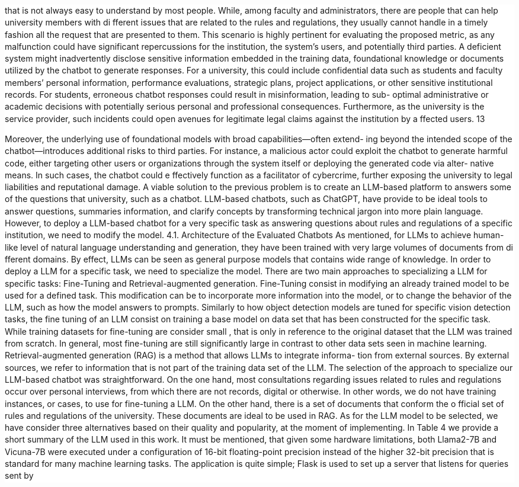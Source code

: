that is not always easy to understand by most people. While, among faculty and administrators,
there are people that can help university members with di fferent issues that are related to the rules
and regulations, they usually cannot handle in a timely fashion all the request that are presented
to them.
This scenario is highly pertinent for evaluating the proposed metric, as any malfunction could
have significant repercussions for the institution, the system’s users, and potentially third parties.
A deficient system might inadvertently disclose sensitive information embedded in the training
data, foundational knowledge or documents utilized by the chatbot to generate responses. For a
university, this could include confidential data such as students and faculty members’ personal
information, performance evaluations, strategic plans, project applications, or other sensitive
institutional records.
For students, erroneous chatbot responses could result in misinformation, leading to sub-
optimal administrative or academic decisions with potentially serious personal and professional
consequences. Furthermore, as the university is the service provider, such incidents could open
avenues for legitimate legal claims against the institution by a ffected users.
13

Moreover, the underlying use of foundational models with broad capabilities—often extend-
ing beyond the intended scope of the chatbot—introduces additional risks to third parties. For
instance, a malicious actor could exploit the chatbot to generate harmful code, either targeting
other users or organizations through the system itself or deploying the generated code via alter-
native means. In such cases, the chatbot could e ffectively function as a facilitator of cybercrime,
further exposing the university to legal liabilities and reputational damage.
A viable solution to the previous problem is to create an LLM-based platform to answers
some of the questions that university, such as a chatbot. LLM-based chatbots, such as ChatGPT,
have provide to be ideal tools to answer questions, summaries information, and clarify concepts
by transforming technical jargon into more plain language. However, to deploy a LLM-based
chatbot for a very specific task as answering questions about rules and regulations of a specific
institution, we need to modify the model.
4.1. Architecture of the Evaluated Chatbots
As mentioned, for LLMs to achieve human-like level of natural language understanding and
generation, they have been trained with very large volumes of documents from di fferent domains.
By effect, LLMs can be seen as general purpose models that contains wide range of knowledge.
In order to deploy a LLM for a specific task, we need to specialize the model. There are two
main approaches to specializing a LLM for specific tasks: Fine-Tuning and Retrieval-augmented
generation.
Fine-Tuning consist in modifying an already trained model to be used for a defined task. This
modification can be to incorporate more information into the model, or to change the behavior of
the LLM, such as how the model answers to prompts. Similarly to how object detection models
are tuned for specific vision detection tasks, the fine tuning of an LLM consist on training a base
model on data set that has been constructed for the specific task. While training datasets for
fine-tuning are consider small , that is only in reference to the original dataset that the LLM was
trained from scratch. In general, most fine-tuning are still significantly large in contrast to other
data sets seen in machine learning.
Retrieval-augmented generation (RAG) is a method that allows LLMs to integrate informa-
tion from external sources. By external sources, we refer to information that is not part of the
training data set of the LLM.
The selection of the approach to specialize our LLM-based chatbot was straightforward. On
the one hand, most consultations regarding issues related to rules and regulations occur over
personal interviews, from which there are not records, digital or otherwise. In other words, we
do not have training instances, or cases, to use for fine-tuning a LLM. On the other hand, there is
a set of documents that conform the o fficial set of rules and regulations of the university. These
documents are ideal to be used in RAG.
As for the LLM model to be selected, we have consider three alternatives based on their
quality and popularity, at the moment of implementing. In Table 4 we provide a short summary
of the LLM used in this work.
It must be mentioned, that given some hardware limitations, both Llama2-7B and Vicuna-7B
were executed under a configuration of 16-bit floating-point precision instead of the higher 32-bit
precision that is standard for many machine learning tasks.
The application is quite simple; Flask is used to set up a server that listens for queries sent by